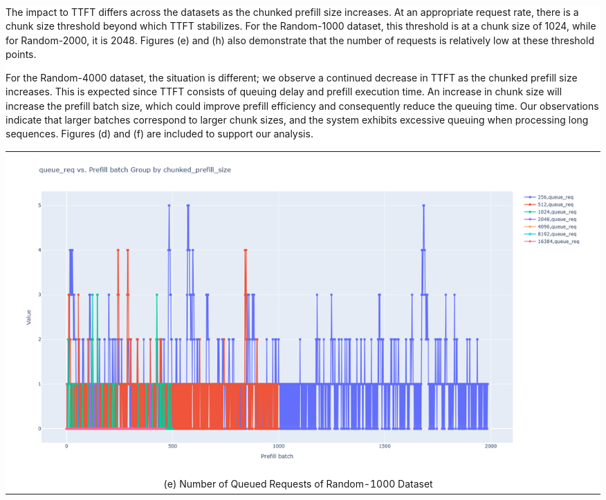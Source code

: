 The impact to TTFT differs across the datasets as the chunked prefill size increases. At an appropriate request rate, there is a chunk size threshold beyond which TTFT stabilizes. For the Random-1000 dataset, this threshold is at a chunk size of 1024, while for Random-2000, it is 2048. Figures (e) and (h) also demonstrate that the number of requests is relatively low at these threshold points.

For the Random-4000 dataset, the situation is different; we observe a continued decrease in TTFT as the chunked prefill size increases. This is expected since TTFT consists of queuing delay and prefill execution time. 
An increase in chunk size will increase the prefill batch size, which could improve prefill efficiency and consequently reduce the queuing time.
Our observations indicate that larger batches correspond to larger chunk sizes, and the system exhibits excessive queuing when processing long sequences. Figures (d) and (f) are included to support our analysis.

<table>
  <tr>
    <td align="center">
      <img src="https://raw.githubusercontent.com/wangraying/sglang/refs/heads/v0.3.5.post2-dev/docs/images/random-1000-prefill-queue-req-wo-mixed-running.png" alt="Number of Queued Requests of Random-1000 Dataset"><br>
      (e) Number of Queued Requests of Random-1000 Dataset
    </td>
    <td align="center">
